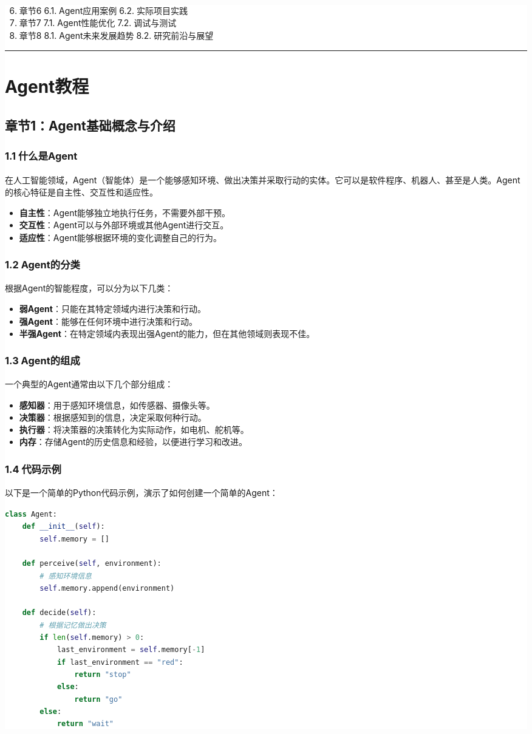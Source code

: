 6. 章节6
   6.1. Agent应用案例
   6.2. 实际项目实践
7. 章节7
   7.1. Agent性能优化
   7.2. 调试与测试
8. 章节8
   8.1. Agent未来发展趋势
   8.2. 研究前沿与展望

---

# Agent教程
## 章节1：Agent基础概念与介绍

### 1.1 什么是Agent

在人工智能领域，Agent（智能体）是一个能够感知环境、做出决策并采取行动的实体。它可以是软件程序、机器人、甚至是人类。Agent的核心特征是自主性、交互性和适应性。

- **自主性**：Agent能够独立地执行任务，不需要外部干预。
- **交互性**：Agent可以与外部环境或其他Agent进行交互。
- **适应性**：Agent能够根据环境的变化调整自己的行为。

### 1.2 Agent的分类

根据Agent的智能程度，可以分为以下几类：

- **弱Agent**：只能在其特定领域内进行决策和行动。
- **强Agent**：能够在任何环境中进行决策和行动。
- **半强Agent**：在特定领域内表现出强Agent的能力，但在其他领域则表现不佳。

### 1.3 Agent的组成

一个典型的Agent通常由以下几个部分组成：

- **感知器**：用于感知环境信息，如传感器、摄像头等。
- **决策器**：根据感知到的信息，决定采取何种行动。
- **执行器**：将决策器的决策转化为实际动作，如电机、舵机等。
- **内存**：存储Agent的历史信息和经验，以便进行学习和改进。

### 1.4 代码示例

以下是一个简单的Python代码示例，演示了如何创建一个简单的Agent：

```python
class Agent:
    def __init__(self):
        self.memory = []

    def perceive(self, environment):
        # 感知环境信息
        self.memory.append(environment)

    def decide(self):
        # 根据记忆做出决策
        if len(self.memory) > 0:
            last_environment = self.memory[-1]
            if last_environment == "red":
                return "stop"
            else:
                return "go"
        else:
            return "wait"

```